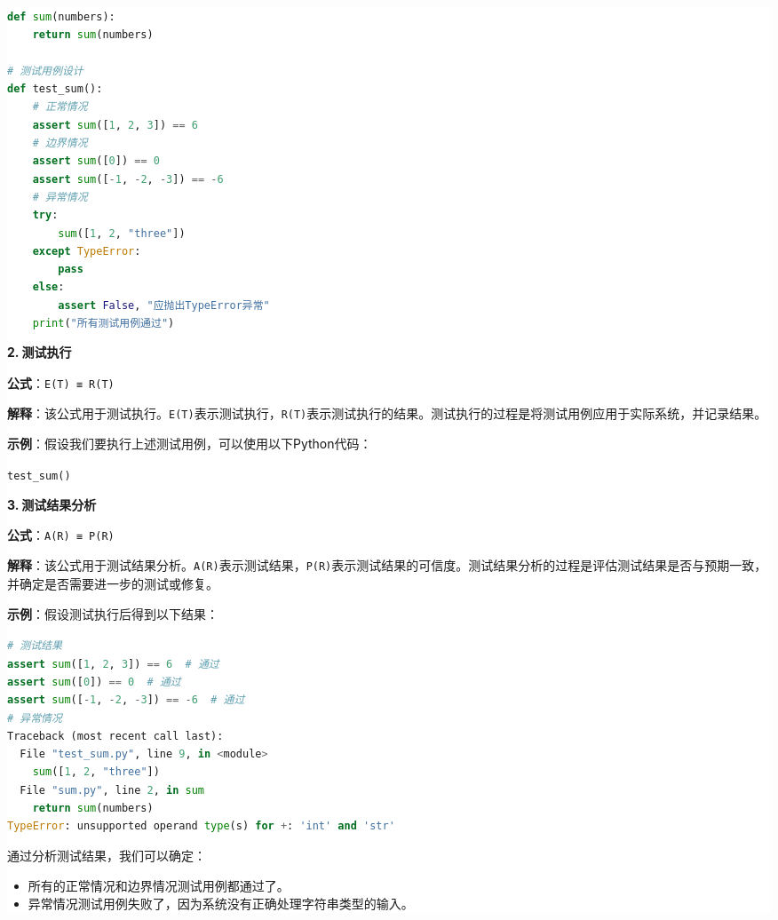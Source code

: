 ```python
def sum(numbers):
    return sum(numbers)

# 测试用例设计
def test_sum():
    # 正常情况
    assert sum([1, 2, 3]) == 6
    # 边界情况
    assert sum([0]) == 0
    assert sum([-1, -2, -3]) == -6
    # 异常情况
    try:
        sum([1, 2, "three"])
    except TypeError:
        pass
    else:
        assert False, "应抛出TypeError异常"
    print("所有测试用例通过")
```

**2. 测试执行**

**公式**：`E(T) ≡ R(T)`

**解释**：该公式用于测试执行。`E(T)`表示测试执行，`R(T)`表示测试执行的结果。测试执行的过程是将测试用例应用于实际系统，并记录结果。

**示例**：假设我们要执行上述测试用例，可以使用以下Python代码：

```python
test_sum()
```

**3. 测试结果分析**

**公式**：`A(R) ≡ P(R)`

**解释**：该公式用于测试结果分析。`A(R)`表示测试结果，`P(R)`表示测试结果的可信度。测试结果分析的过程是评估测试结果是否与预期一致，并确定是否需要进一步的测试或修复。

**示例**：假设测试执行后得到以下结果：

```python
# 测试结果
assert sum([1, 2, 3]) == 6  # 通过
assert sum([0]) == 0  # 通过
assert sum([-1, -2, -3]) == -6  # 通过
# 异常情况
Traceback (most recent call last):
  File "test_sum.py", line 9, in <module>
    sum([1, 2, "three"])
  File "sum.py", line 2, in sum
    return sum(numbers)
TypeError: unsupported operand type(s) for +: 'int' and 'str'
```

通过分析测试结果，我们可以确定：

- 所有的正常情况和边界情况测试用例都通过了。
- 异常情况测试用例失败了，因为系统没有正确处理字符串类型的输入。
